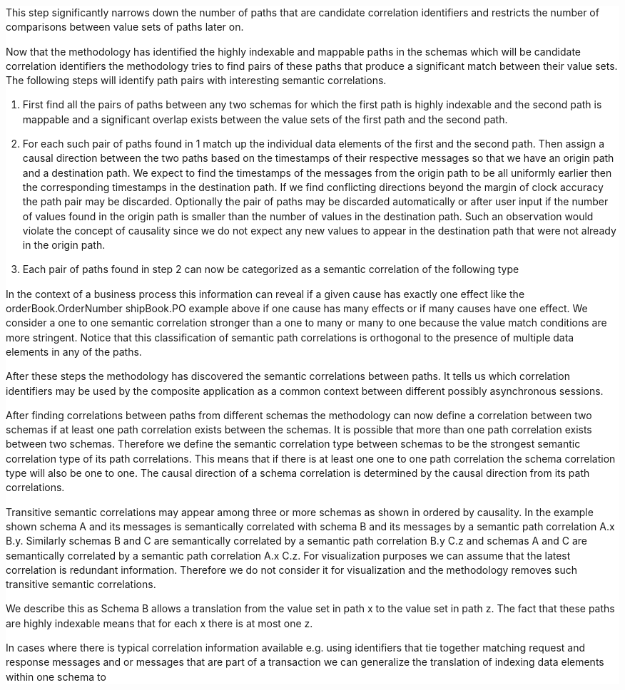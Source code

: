 This step significantly narrows down the number of paths that are candidate correlation identifiers and restricts the number of comparisons between value sets of paths later on.

Now that the methodology has identified the highly indexable and mappable paths in the schemas which will be candidate correlation identifiers the methodology tries to find pairs of these paths that produce a significant match between their value sets. The following steps will identify path pairs with interesting semantic correlations.

1. First find all the pairs of paths between any two schemas for which the first path is highly indexable and the second path is mappable and a significant overlap exists between the value sets of the first path and the second path.

2. For each such pair of paths found in 1 match up the individual data elements of the first and the second path. Then assign a causal direction between the two paths based on the timestamps of their respective messages so that we have an origin path and a destination path. We expect to find the timestamps of the messages from the origin path to be all uniformly earlier then the corresponding timestamps in the destination path. If we find conflicting directions beyond the margin of clock accuracy the path pair may be discarded. Optionally the pair of paths may be discarded automatically or after user input if the number of values found in the origin path is smaller than the number of values in the destination path. Such an observation would violate the concept of causality since we do not expect any new values to appear in the destination path that were not already in the origin path.

3. Each pair of paths found in step 2 can now be categorized as a semantic correlation of the following type 

In the context of a business process this information can reveal if a given cause has exactly one effect like the orderBook.OrderNumber shipBook.PO example above if one cause has many effects or if many causes have one effect. We consider a one to one semantic correlation stronger than a one to many or many to one because the value match conditions are more stringent. Notice that this classification of semantic path correlations is orthogonal to the presence of multiple data elements in any of the paths.

After these steps the methodology has discovered the semantic correlations between paths. It tells us which correlation identifiers may be used by the composite application as a common context between different possibly asynchronous sessions.

After finding correlations between paths from different schemas the methodology can now define a correlation between two schemas if at least one path correlation exists between the schemas. It is possible that more than one path correlation exists between two schemas. Therefore we define the semantic correlation type between schemas to be the strongest semantic correlation type of its path correlations. This means that if there is at least one one to one path correlation the schema correlation type will also be one to one. The causal direction of a schema correlation is determined by the causal direction from its path correlations.

Transitive semantic correlations may appear among three or more schemas as shown in ordered by causality. In the example shown schema A and its messages is semantically correlated with schema B and its messages by a semantic path correlation A.x B.y. Similarly schemas B and C are semantically correlated by a semantic path correlation B.y C.z and schemas A and C are semantically correlated by a semantic path correlation A.x C.z. For visualization purposes we can assume that the latest correlation is redundant information. Therefore we do not consider it for visualization and the methodology removes such transitive semantic correlations.

We describe this as Schema B allows a translation from the value set in path x to the value set in path z. The fact that these paths are highly indexable means that for each x there is at most one z.

In cases where there is typical correlation information available e.g. using identifiers that tie together matching request and response messages and or messages that are part of a transaction we can generalize the translation of indexing data elements within one schema to 
